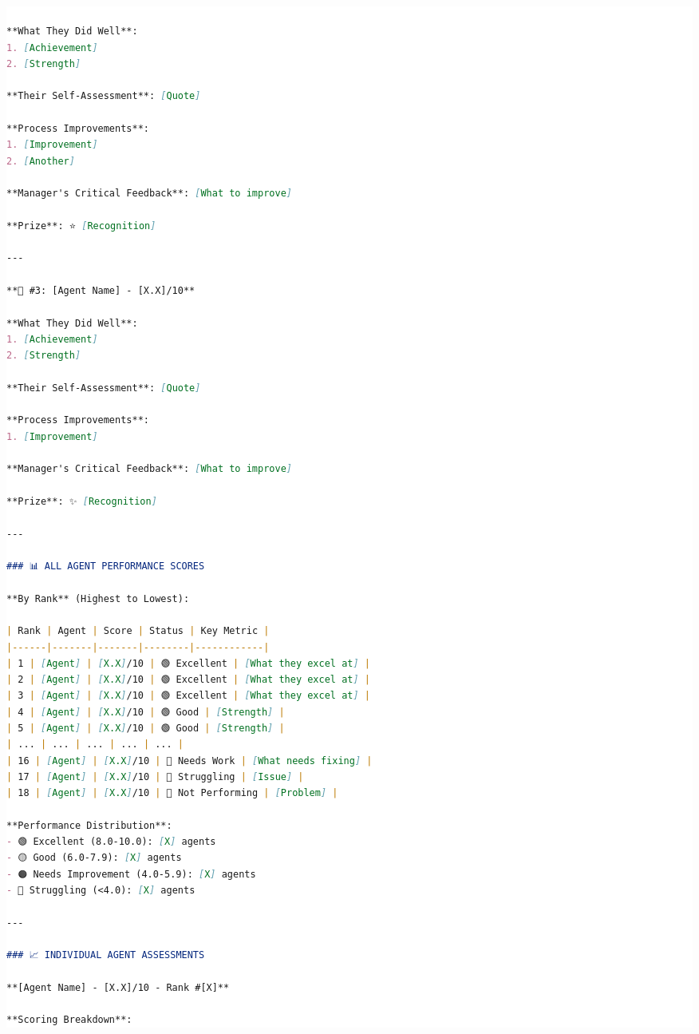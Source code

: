 ```markdown

**What They Did Well**:
1. [Achievement]
2. [Strength]

**Their Self-Assessment**: [Quote]

**Process Improvements**:
1. [Improvement]
2. [Another]

**Manager's Critical Feedback**: [What to improve]

**Prize**: ⭐ [Recognition]

---

**🥉 #3: [Agent Name] - [X.X]/10**

**What They Did Well**:
1. [Achievement]
2. [Strength]

**Their Self-Assessment**: [Quote]

**Process Improvements**:
1. [Improvement]

**Manager's Critical Feedback**: [What to improve]

**Prize**: ✨ [Recognition]

---

### 📊 ALL AGENT PERFORMANCE SCORES

**By Rank** (Highest to Lowest):

| Rank | Agent | Score | Status | Key Metric |
|------|-------|-------|--------|------------|
| 1 | [Agent] | [X.X]/10 | 🟢 Excellent | [What they excel at] |
| 2 | [Agent] | [X.X]/10 | 🟢 Excellent | [What they excel at] |
| 3 | [Agent] | [X.X]/10 | 🟢 Excellent | [What they excel at] |
| 4 | [Agent] | [X.X]/10 | 🟢 Good | [Strength] |
| 5 | [Agent] | [X.X]/10 | 🟢 Good | [Strength] |
| ... | ... | ... | ... | ... |
| 16 | [Agent] | [X.X]/10 | 🔴 Needs Work | [What needs fixing] |
| 17 | [Agent] | [X.X]/10 | 🔴 Struggling | [Issue] |
| 18 | [Agent] | [X.X]/10 | 🔴 Not Performing | [Problem] |

**Performance Distribution**:
- 🟢 Excellent (8.0-10.0): [X] agents
- 🟡 Good (6.0-7.9): [X] agents
- 🟠 Needs Improvement (4.0-5.9): [X] agents
- 🔴 Struggling (<4.0): [X] agents

---

### 📈 INDIVIDUAL AGENT ASSESSMENTS

**[Agent Name] - [X.X]/10 - Rank #[X]**

**Scoring Breakdown**:
```